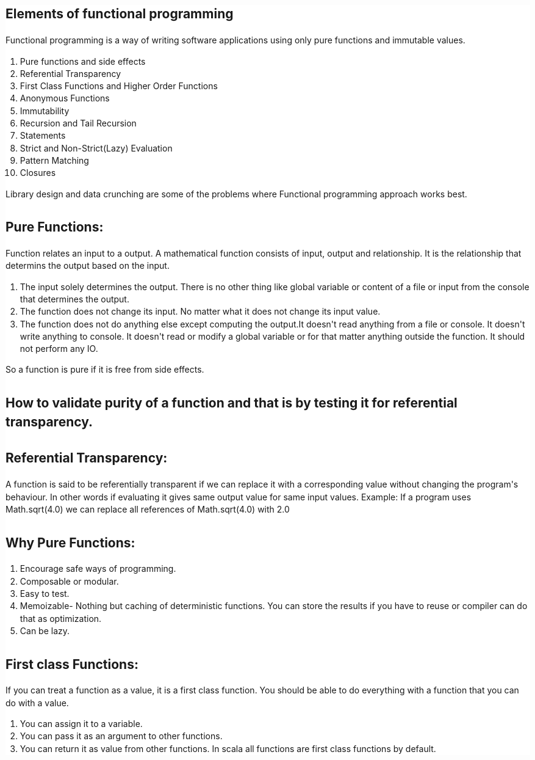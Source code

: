 
## Elements of functional programming
Functional programming is a way of writing software applications using only pure functions and immutable values.
1. Pure functions and side effects
2. Referential Transparency
3. First Class Functions and Higher Order Functions
4. Anonymous Functions
5. Immutability
6. Recursion and Tail Recursion
7. Statements
8. Strict and Non-Strict(Lazy) Evaluation
9. Pattern Matching
10. Closures

Library design and data crunching are some of the problems where Functional programming approach works best.

## Pure Functions:
 Function relates an input to a output. A mathematical function consists of input, output and relationship.
It is the relationship that determins the output based on the input.
1. The input solely determines the output.  There is no other thing like global variable or content of a file or input from the console that determines the output.
2. The function does not change its input. No matter what it does not change its input value.
3. The function does not do anything else except computing the output.It doesn't read anything from a file or console. It doesn't write anything to console. It doesn't read or modify a global variable or for that matter anything outside the function. It should not perform any IO.

So a function is pure if it is free from side effects. 
## How to validate purity of a function and that is by testing it for referential transparency.
## Referential Transparency:
A function is said to be referentially transparent if we can replace it with a corresponding value without changing the program's behaviour. In other words if evaluating it gives same output value for same input values.
Example: If a program uses Math.sqrt(4.0) we can replace all references of Math.sqrt(4.0) with 2.0

## Why Pure Functions:
1. Encourage safe ways of programming.
2. Composable or modular.
3. Easy to test.
4. Memoizable- Nothing but caching of deterministic functions. You can store the results if you have to reuse or compiler can do that as optimization.
5. Can be lazy.

## First class Functions:
If you can treat a function as a value, it is a first class function.
You should be able to do everything with a function that you can do with a value.
1. You can assign it to a variable.
2. You can pass it as an argument to other functions.
3. You can return it as value from other functions.
In scala all functions are first class functions by default.
